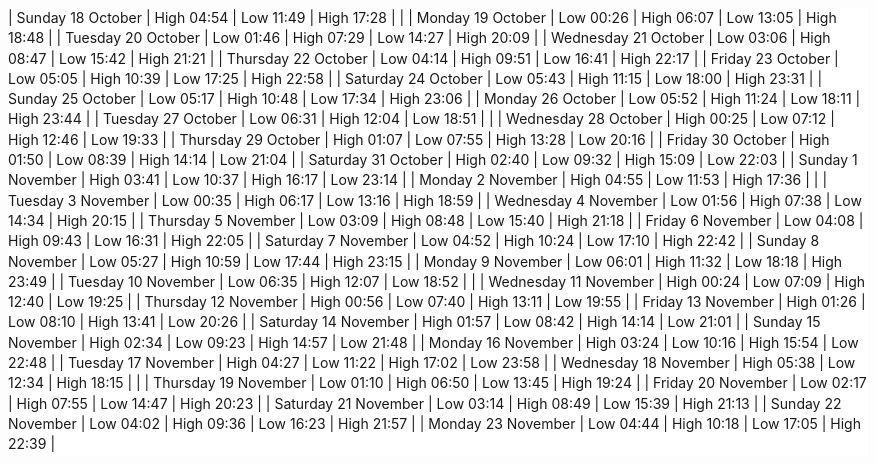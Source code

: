 | Sunday 18 October | High 04:54 | Low 11:49 | High 17:28 |  | 
| Monday 19 October | Low 00:26 | High 06:07 | Low 13:05 | High 18:48 | 
| Tuesday 20 October | Low 01:46 | High 07:29 | Low 14:27 | High 20:09 | 
| Wednesday 21 October | Low 03:06 | High 08:47 | Low 15:42 | High 21:21 | 
| Thursday 22 October | Low 04:14 | High 09:51 | Low 16:41 | High 22:17 | 
| Friday 23 October | Low 05:05 | High 10:39 | Low 17:25 | High 22:58 | 
| Saturday 24 October | Low 05:43 | High 11:15 | Low 18:00 | High 23:31 | 
| Sunday 25 October | Low 05:17 | High 10:48 | Low 17:34 | High 23:06 | 
| Monday 26 October | Low 05:52 | High 11:24 | Low 18:11 | High 23:44 | 
| Tuesday 27 October | Low 06:31 | High 12:04 | Low 18:51 |  | 
| Wednesday 28 October | High 00:25 | Low 07:12 | High 12:46 | Low 19:33 | 
| Thursday 29 October | High 01:07 | Low 07:55 | High 13:28 | Low 20:16 | 
| Friday 30 October | High 01:50 | Low 08:39 | High 14:14 | Low 21:04 | 
| Saturday 31 October | High 02:40 | Low 09:32 | High 15:09 | Low 22:03 | 
| Sunday 1 November | High 03:41 | Low 10:37 | High 16:17 | Low 23:14 | 
| Monday 2 November | High 04:55 | Low 11:53 | High 17:36 |  | 
| Tuesday 3 November | Low 00:35 | High 06:17 | Low 13:16 | High 18:59 | 
| Wednesday 4 November | Low 01:56 | High 07:38 | Low 14:34 | High 20:15 | 
| Thursday 5 November | Low 03:09 | High 08:48 | Low 15:40 | High 21:18 | 
| Friday 6 November | Low 04:08 | High 09:43 | Low 16:31 | High 22:05 | 
| Saturday 7 November | Low 04:52 | High 10:24 | Low 17:10 | High 22:42 | 
| Sunday 8 November | Low 05:27 | High 10:59 | Low 17:44 | High 23:15 | 
| Monday 9 November | Low 06:01 | High 11:32 | Low 18:18 | High 23:49 | 
| Tuesday 10 November | Low 06:35 | High 12:07 | Low 18:52 |  | 
| Wednesday 11 November | High 00:24 | Low 07:09 | High 12:40 | Low 19:25 | 
| Thursday 12 November | High 00:56 | Low 07:40 | High 13:11 | Low 19:55 | 
| Friday 13 November | High 01:26 | Low 08:10 | High 13:41 | Low 20:26 | 
| Saturday 14 November | High 01:57 | Low 08:42 | High 14:14 | Low 21:01 | 
| Sunday 15 November | High 02:34 | Low 09:23 | High 14:57 | Low 21:48 | 
| Monday 16 November | High 03:24 | Low 10:16 | High 15:54 | Low 22:48 | 
| Tuesday 17 November | High 04:27 | Low 11:22 | High 17:02 | Low 23:58 | 
| Wednesday 18 November | High 05:38 | Low 12:34 | High 18:15 |  | 
| Thursday 19 November | Low 01:10 | High 06:50 | Low 13:45 | High 19:24 | 
| Friday 20 November | Low 02:17 | High 07:55 | Low 14:47 | High 20:23 | 
| Saturday 21 November | Low 03:14 | High 08:49 | Low 15:39 | High 21:13 | 
| Sunday 22 November | Low 04:02 | High 09:36 | Low 16:23 | High 21:57 | 
| Monday 23 November | Low 04:44 | High 10:18 | Low 17:05 | High 22:39 | 